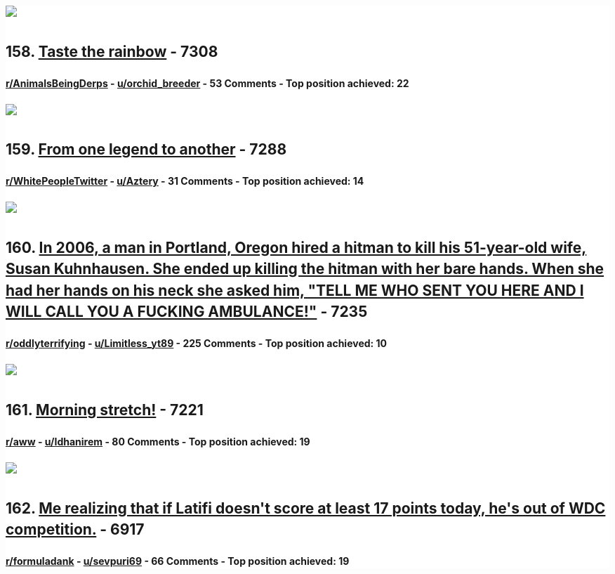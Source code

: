 <a href="https://i.redd.it/h9cczgaoqye91.png"><img src="https://a.thumbs.redditmedia.com/0rb7Uwi8vUqZaXNmdf2NkjNGexnYsL-J3nIxFegjR80.jpg"></img></a>

## 158. [Taste the rainbow](http://reddit.com/r/AnimalsBeingDerps/comments/wce50v/taste_the_rainbow/) - 7308
#### [r/AnimalsBeingDerps](http://reddit.com/r/AnimalsBeingDerps) - [u/orchid_breeder](http://reddit.com/u/orchid_breeder) - 53 Comments - Top position achieved: 22

<a href="https://i.redd.it/bt85dlvigte91.jpg"><img src="https://b.thumbs.redditmedia.com/cs0L7Bq_--pTRMsO6YxYEAdnwtF7usNHmAqpdhAjYnk.jpg"></img></a>

## 159. [From one legend to another](http://reddit.com/r/WhitePeopleTwitter/comments/wd3b0w/from_one_legend_to_another/) - 7288
#### [r/WhitePeopleTwitter](http://reddit.com/r/WhitePeopleTwitter) - [u/Aztery](http://reddit.com/u/Aztery) - 31 Comments - Top position achieved: 14

<a href="https://i.redd.it/ztb5vys5xze91.png"><img src="https://b.thumbs.redditmedia.com/TuDlcW_bH-BIayif-h6p4N1dhH0ULwp5M8TvHJzwmkI.jpg"></img></a>

## 160. [In 2006, a man in Portland, Oregon hired a hitman to kill his 51-year-old wife, Susan Kuhnhausen. She ended up killing the hitman with her bare hands. When she had her hands on his neck she asked him, "TELL ME WHO SENT YOU HERE AND I WILL CALL YOU A FUCKING AMBULANCE!"](http://reddit.com/r/oddlyterrifying/comments/wd4uyk/in_2006_a_man_in_portland_oregon_hired_a_hitman/) - 7235
#### [r/oddlyterrifying](http://reddit.com/r/oddlyterrifying) - [u/Limitless_yt89](http://reddit.com/u/Limitless_yt89) - 225 Comments - Top position achieved: 10

<a href="https://i.redd.it/62bdck59a0f91.png"><img src="https://b.thumbs.redditmedia.com/f4vsZdqkYC3b-nzxMzV0qGBtcyfMl3GxGJH1zSpD5VM.jpg"></img></a>

## 161. [Morning stretch!](http://reddit.com/r/aww/comments/wd2or8/morning_stretch/) - 7221
#### [r/aww](http://reddit.com/r/aww) - [u/Idhanirem](http://reddit.com/u/Idhanirem) - 80 Comments - Top position achieved: 19

<a href="https://v.redd.it/njmis5p0sze91"><img src="https://b.thumbs.redditmedia.com/fgKd6Nyao3sH-t7IAkUkezTHQ77-DIjPuqGYKI3mRMg.jpg"></img></a>

## 162. [Me realizing that if Latifi doesn't score at least 17 points today, he's out of WDC competition.](http://reddit.com/r/formuladank/comments/wcjipp/me_realizing_that_if_latifi_doesnt_score_at_least/) - 6917
#### [r/formuladank](http://reddit.com/r/formuladank) - [u/sevpuri69](http://reddit.com/u/sevpuri69) - 66 Comments - Top position achieved: 19
